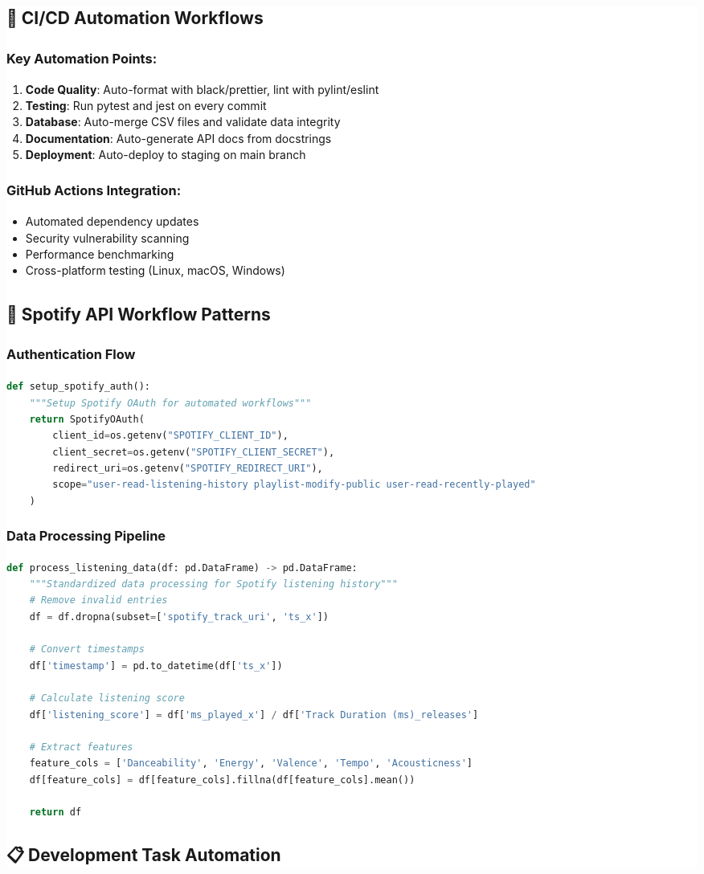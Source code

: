 ## 🔄 CI/CD Automation Workflows

### Key Automation Points:
1. **Code Quality**: Auto-format with black/prettier, lint with pylint/eslint
2. **Testing**: Run pytest and jest on every commit
3. **Database**: Auto-merge CSV files and validate data integrity
4. **Documentation**: Auto-generate API docs from docstrings
5. **Deployment**: Auto-deploy to staging on main branch

### GitHub Actions Integration:
- Automated dependency updates
- Security vulnerability scanning
- Performance benchmarking
- Cross-platform testing (Linux, macOS, Windows)

## 🎵 Spotify API Workflow Patterns

### Authentication Flow
```python
def setup_spotify_auth():
    """Setup Spotify OAuth for automated workflows"""
    return SpotifyOAuth(
        client_id=os.getenv("SPOTIFY_CLIENT_ID"),
        client_secret=os.getenv("SPOTIFY_CLIENT_SECRET"),
        redirect_uri=os.getenv("SPOTIFY_REDIRECT_URI"),
        scope="user-read-listening-history playlist-modify-public user-read-recently-played"
    )
```

### Data Processing Pipeline
```python
def process_listening_data(df: pd.DataFrame) -> pd.DataFrame:
    """Standardized data processing for Spotify listening history"""
    # Remove invalid entries
    df = df.dropna(subset=['spotify_track_uri', 'ts_x'])
    
    # Convert timestamps
    df['timestamp'] = pd.to_datetime(df['ts_x'])
    
    # Calculate listening score
    df['listening_score'] = df['ms_played_x'] / df['Track Duration (ms)_releases']
    
    # Extract features
    feature_cols = ['Danceability', 'Energy', 'Valence', 'Tempo', 'Acousticness']
    df[feature_cols] = df[feature_cols].fillna(df[feature_cols].mean())
    
    return df
```

## 📋 Development Task Automation
